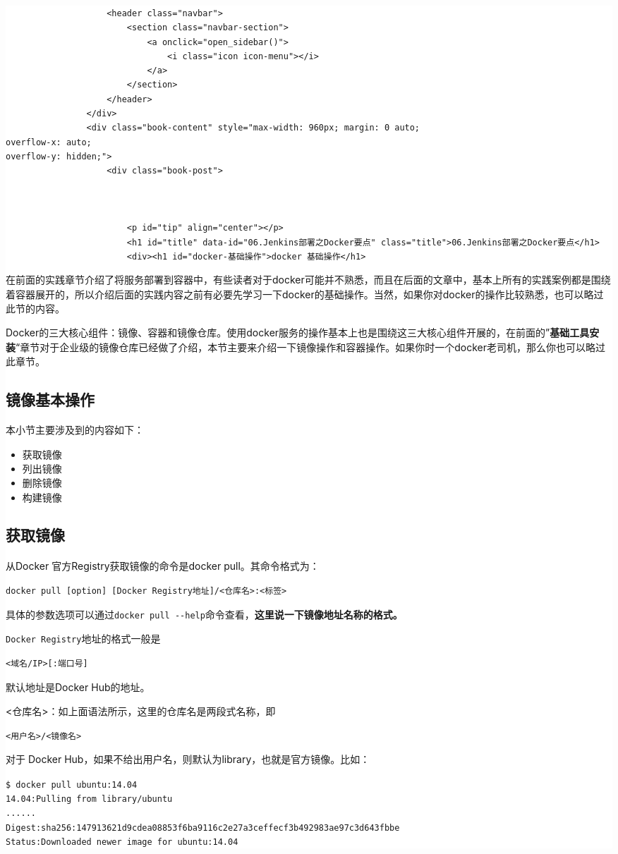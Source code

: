                         <header class="navbar">
                            <section class="navbar-section">
                                <a onclick="open_sidebar()">
                                    <i class="icon icon-menu"></i>
                                </a>
                            </section>
                        </header>
                    </div>
                    <div class="book-content" style="max-width: 960px; margin: 0 auto;
    overflow-x: auto;
    overflow-y: hidden;">
                        <div class="book-post">
                            
                            
                            
                            <p id="tip" align="center"></p>
                            <h1 id="title" data-id="06.Jenkins部署之Docker要点" class="title">06.Jenkins部署之Docker要点</h1>
                            <div><h1 id="docker-基础操作">docker 基础操作</h1>

<p>在前面的实践章节介绍了将服务部署到容器中，有些读者对于docker可能并不熟悉，而且在后面的文章中，基本上所有的实践案例都是围绕着容器展开的，所以介绍后面的实践内容之前有必要先学习一下docker的基础操作。当然，如果你对docker的操作比较熟悉，也可以略过此节的内容。</p>

<p>Docker的三大核心组件：镜像、容器和镜像仓库。使用docker服务的操作基本上也是围绕这三大核心组件开展的，在前面的&rdquo;<strong>基础工具安装</strong>&ldquo;章节对于企业级的镜像仓库已经做了介绍，本节主要来介绍一下镜像操作和容器操作。如果你时一个docker老司机，那么你也可以略过此章节。</p>

<h2 id="镜像基本操作">镜像基本操作</h2>

<p>本小节主要涉及到的内容如下：</p>

<ul>
<li>获取镜像</li>
<li>列出镜像</li>
<li>删除镜像</li>
<li>构建镜像</li>
</ul>

<h2 id="获取镜像">获取镜像</h2>

<p>从Docker 官方Registry获取镜像的命令是docker pull。其命令格式为：</p>

<pre><code>docker pull [option] [Docker Registry地址]/&lt;仓库名&gt;:&lt;标签&gt;
</code></pre>

<p>具体的参数选项可以通过<code>docker pull --help</code>命令查看，<strong>这里说一下镜像地址名称的格式。</strong></p>

<p><code>Docker Registry</code>地址的格式一般是</p>

<pre><code>&lt;域名/IP&gt;[:端口号]
</code></pre>

<p>默认地址是Docker Hub的地址。</p>

<p>&lt;仓库名&gt;：如上面语法所示，这里的仓库名是两段式名称，即</p>

<pre><code>&lt;用户名&gt;/&lt;镜像名&gt;
</code></pre>

<p>对于 Docker Hub，如果不给出用户名，则默认为library，也就是官方镜像。比如：</p>

<pre><code>$ docker pull ubuntu:14.04
14.04:Pulling from library/ubuntu
......
Digest:sha256:147913621d9cdea08853f6ba9116c2e27a3ceffecf3b492983ae97c3d643fbbe
Status:Downloaded newer image for ubuntu:14.04
</code></pre>

